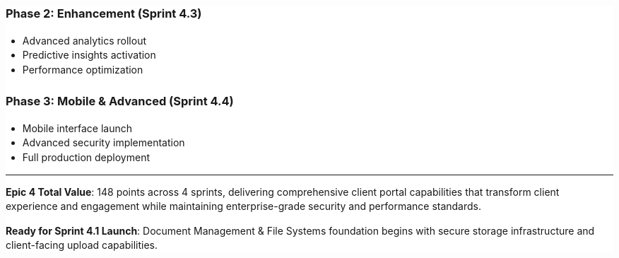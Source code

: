 ### **Phase 2: Enhancement (Sprint 4.3)**
- Advanced analytics rollout
- Predictive insights activation
- Performance optimization

### **Phase 3: Mobile & Advanced (Sprint 4.4)**
- Mobile interface launch
- Advanced security implementation
- Full production deployment

---

**Epic 4 Total Value**: 148 points across 4 sprints, delivering comprehensive client portal capabilities that transform client experience and engagement while maintaining enterprise-grade security and performance standards.

**Ready for Sprint 4.1 Launch**: Document Management & File Systems foundation begins with secure storage infrastructure and client-facing upload capabilities.